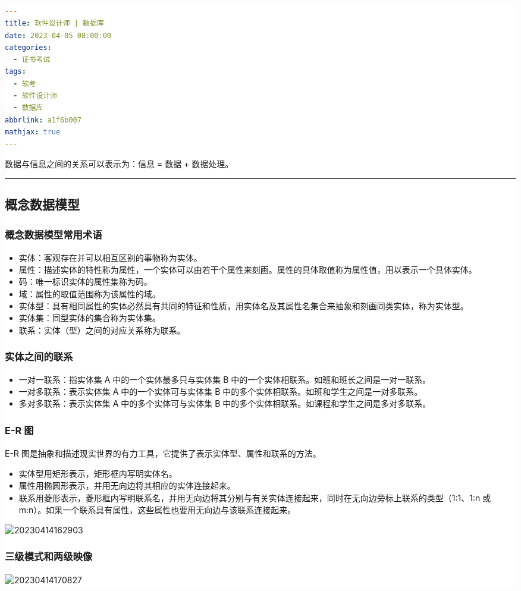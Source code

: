 ```yaml
---
title: 软件设计师 | 数据库
date: 2023-04-05 08:00:00
categories:
  - 证书考试
tags:
  - 软考
  - 软件设计师
  - 数据库
abbrlink: a1f6b007
mathjax: true
---
```

数据与信息之间的关系可以表示为：信息 = 数据 + 数据处理。



---

## 概念数据模型

### 概念数据模型常用术语

- 实体：客观存在并可以相互区别的事物称为实体。
- 属性：描述实体的特性称为属性，一个实体可以由若干个属性来刻画。属性的具体取值称为属性值，用以表示一个具体实体。
- 码：唯一标识实体的属性集称为码。
- 域：属性的取值范围称为该属性的域。
- 实体型：具有相同属性的实体必然具有共同的特征和性质，用实体名及其属性名集合来抽象和刻画同类实体，称为实体型。
- 实体集：同型实体的集合称为实体集。
- 联系：实体（型）之间的对应关系称为联系。

### 实体之间的联系

- 一对一联系：指实体集 A 中的一个实体最多只与实体集 B 中的一个实体相联系。如班和班长之间是一对一联系。
- 一对多联系：表示实体集 A 中的一个实体可与实体集 B 中的多个实体相联系。如班和学生之间是一对多联系。
- 多对多联系：表示实体集 A 中的多个实体可与实体集 B 中的多个实体相联系。如课程和学生之间是多对多联系。

### E-R 图

E-R 图是抽象和描述现实世界的有力工具，它提供了表示实体型、属性和联系的方法。

- 实体型用矩形表示，矩形框内写明实体名。
- 属性用椭圆形表示，并用无向边将其相应的实体连接起来。
- 联系用菱形表示，菱形框内写明联系名，并用无向边将其分别与有关实体连接起来，同时在无向边旁标上联系的类型（1:1、1:n 或 m:n）。如果一个联系具有属性，这些属性也要用无向边与该联系连接起来。

![20230414162903](https://img.lisir.me/image/posts/a1f6b007/20230414162903.png)

### 三级模式和两级映像

![20230414170827](https://img.lisir.me/image/posts/a1f6b007/20230414170827.png)
